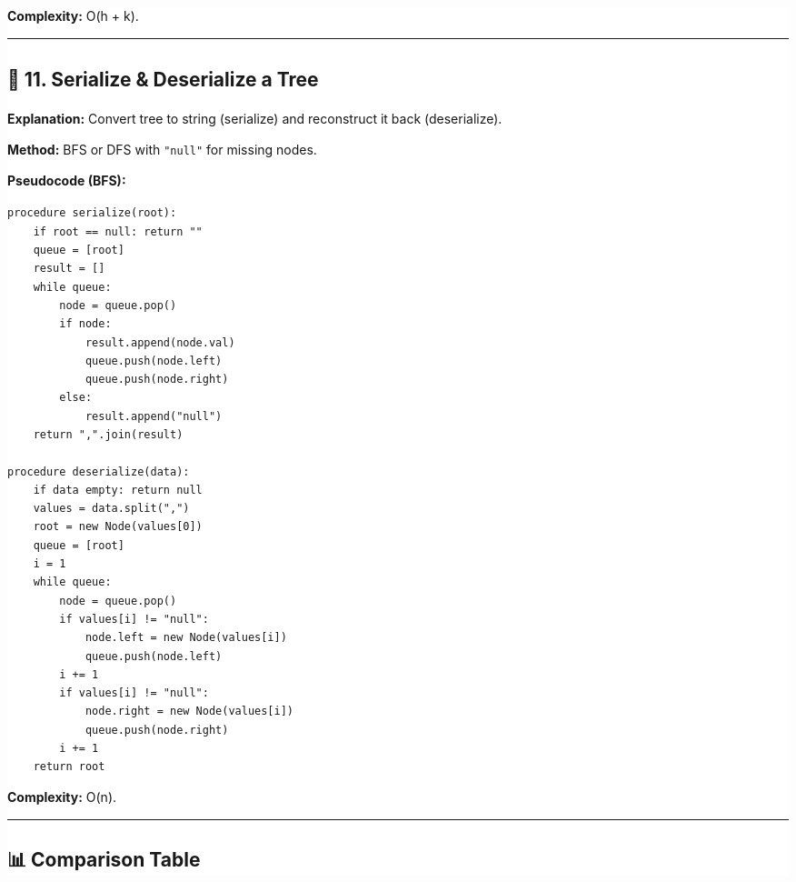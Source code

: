 **Complexity:** O(h + k).

---

## 🔹 11. Serialize & Deserialize a Tree

**Explanation:**
Convert tree to string (serialize) and reconstruct it back (deserialize).

**Method:** BFS or DFS with `"null"` for missing nodes.

**Pseudocode (BFS):**

```
procedure serialize(root):
    if root == null: return ""
    queue = [root]
    result = []
    while queue:
        node = queue.pop()
        if node:
            result.append(node.val)
            queue.push(node.left)
            queue.push(node.right)
        else:
            result.append("null")
    return ",".join(result)

procedure deserialize(data):
    if data empty: return null
    values = data.split(",")
    root = new Node(values[0])
    queue = [root]
    i = 1
    while queue:
        node = queue.pop()
        if values[i] != "null":
            node.left = new Node(values[i])
            queue.push(node.left)
        i += 1
        if values[i] != "null":
            node.right = new Node(values[i])
            queue.push(node.right)
        i += 1
    return root
```

**Complexity:** O(n).

---

## 📊 Comparison Table
